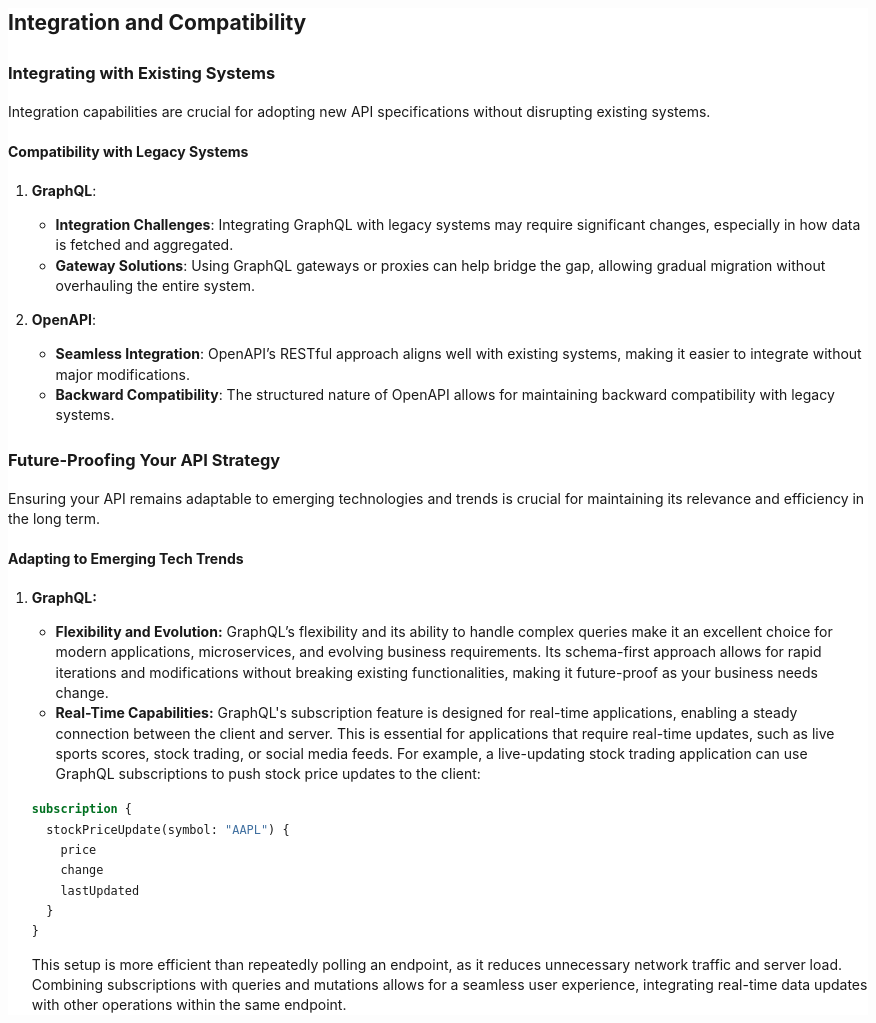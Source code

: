 ## Integration and Compatibility

### Integrating with Existing Systems

Integration capabilities are crucial for adopting new API specifications without disrupting existing systems.

#### Compatibility with Legacy Systems

1. **GraphQL**:

   - **Integration Challenges**: Integrating GraphQL with legacy systems may require significant changes, especially in how data is fetched and aggregated.
   - **Gateway Solutions**: Using GraphQL gateways or proxies can help bridge the gap, allowing gradual migration without overhauling the entire system.

2. **OpenAPI**:

   - **Seamless Integration**: OpenAPI’s RESTful approach aligns well with existing systems, making it easier to integrate without major modifications.
   - **Backward Compatibility**: The structured nature of OpenAPI allows for maintaining backward compatibility with legacy systems.

### Future-Proofing Your API Strategy

Ensuring your API remains adaptable to emerging technologies and trends is crucial for maintaining its relevance and efficiency in the long term.

#### Adapting to Emerging Tech Trends

1. **GraphQL:**

   - **Flexibility and Evolution:** GraphQL’s flexibility and its ability to handle complex queries make it an excellent choice for modern applications, microservices, and evolving business requirements. Its schema-first approach allows for rapid iterations and modifications without breaking existing functionalities, making it future-proof as your business needs change.
   - **Real-Time Capabilities:** GraphQL's subscription feature is designed for real-time applications, enabling a steady connection between the client and server. This is essential for applications that require real-time updates, such as live sports scores, stock trading, or social media feeds. For example, a live-updating stock trading application can use GraphQL subscriptions to push stock price updates to the client:

   ```graphql
   subscription {
     stockPriceUpdate(symbol: "AAPL") {
       price
       change
       lastUpdated
     }
   }
   ```

   This setup is more efficient than repeatedly polling an endpoint, as it reduces unnecessary network traffic and server load. Combining subscriptions with queries and mutations allows for a seamless user experience, integrating real-time data updates with other operations within the same endpoint.

